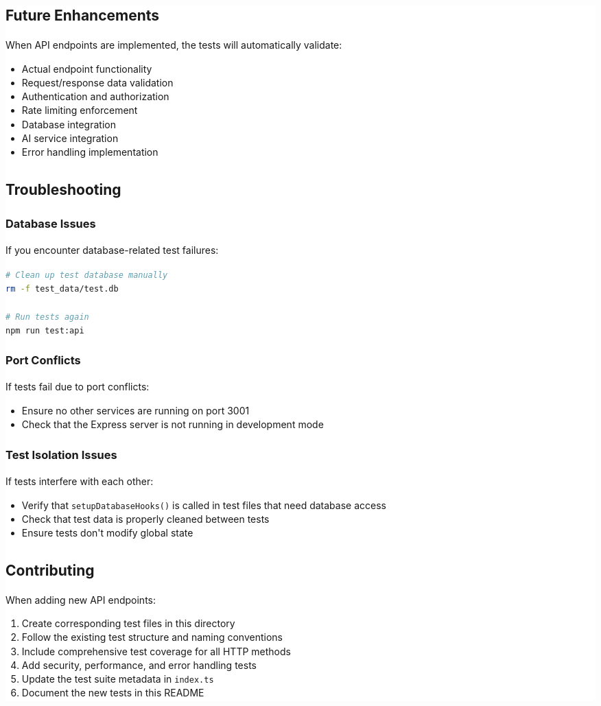 ## Future Enhancements

When API endpoints are implemented, the tests will automatically validate:
- Actual endpoint functionality
- Request/response data validation
- Authentication and authorization
- Rate limiting enforcement
- Database integration
- AI service integration
- Error handling implementation

## Troubleshooting

### Database Issues
If you encounter database-related test failures:
```bash
# Clean up test database manually
rm -f test_data/test.db

# Run tests again
npm run test:api
```

### Port Conflicts
If tests fail due to port conflicts:
- Ensure no other services are running on port 3001
- Check that the Express server is not running in development mode

### Test Isolation Issues
If tests interfere with each other:
- Verify that `setupDatabaseHooks()` is called in test files that need database access
- Check that test data is properly cleaned between tests
- Ensure tests don't modify global state

## Contributing

When adding new API endpoints:

1. Create corresponding test files in this directory
2. Follow the existing test structure and naming conventions
3. Include comprehensive test coverage for all HTTP methods
4. Add security, performance, and error handling tests
5. Update the test suite metadata in `index.ts`
6. Document the new tests in this README
